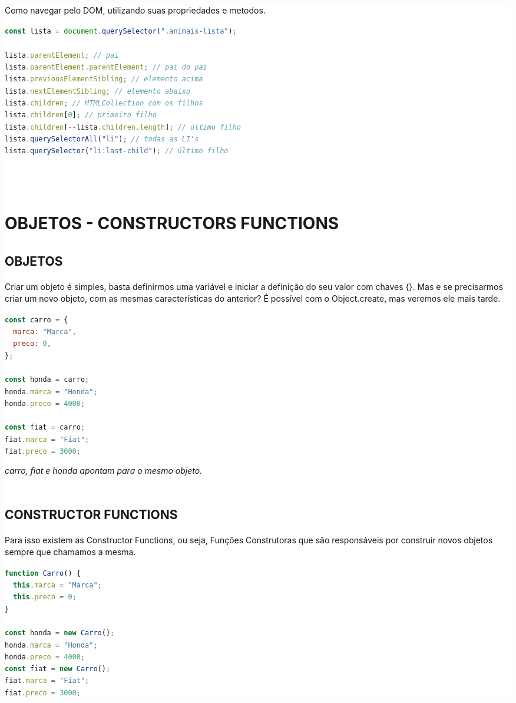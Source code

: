 Como navegar pelo DOM, utilizando suas propriedades e metodos.

```js
const lista = document.querySelector(".animais-lista");

lista.parentElement; // pai
lista.parentElement.parentElement; // pai do pai
lista.previousElementSibling; // elemento acima
lista.nextElementSibling; // elemento abaixo
lista.children; // HTMLCollection com os filhos
lista.children[0]; // primeiro filho
lista.children[--lista.children.length]; // último filho
lista.querySelectorAll("li"); // todas as LI's
lista.querySelector("li:last-child"); // último filho
```
<br><br>


# OBJETOS - CONSTRUCTORS FUNCTIONS

## OBJETOS

Criar um objeto é simples, basta definirmos uma variável e iniciar a definição do seu valor com chaves {}. Mas e se precisarmos criar um novo objeto, com as mesmas características do anterior? É possível com o Object.create, mas veremos ele mais tarde.

```js
const carro = {
  marca: "Marca",
  preco: 0,
};

const honda = carro;
honda.marca = "Honda";
honda.preco = 4000;

const fiat = carro;
fiat.marca = "Fiat";
fiat.preco = 3000;
```

_carro, fiat e honda apontam para o mesmo objeto._
<br><br>

## CONSTRUCTOR FUNCTIONS

Para isso existem as Constructor Functions, ou seja, Funções Construtoras que são responsáveis por construir novos objetos sempre que chamamos a mesma.

```js
function Carro() {
  this.marca = "Marca";
  this.preco = 0;
}

const honda = new Carro();
honda.marca = "Honda";
honda.preco = 4000;
const fiat = new Carro();
fiat.marca = "Fiat";
fiat.preco = 3000;
```
